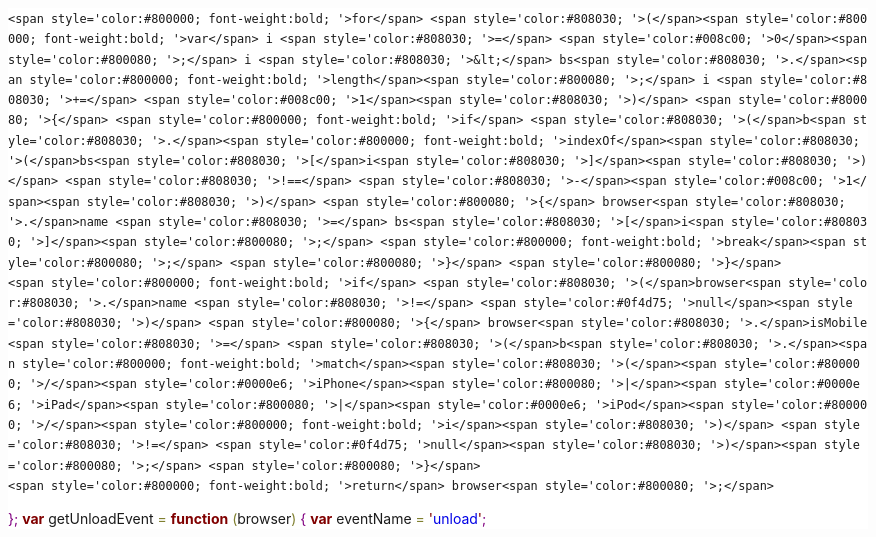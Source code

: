     <span style='color:#800000; font-weight:bold; '>for</span> <span style='color:#808030; '>(</span><span style='color:#800000; font-weight:bold; '>var</span> i <span style='color:#808030; '>=</span> <span style='color:#008c00; '>0</span><span style='color:#800080; '>;</span> i <span style='color:#808030; '>&lt;</span> bs<span style='color:#808030; '>.</span><span style='color:#800000; font-weight:bold; '>length</span><span style='color:#800080; '>;</span> i <span style='color:#808030; '>+=</span> <span style='color:#008c00; '>1</span><span style='color:#808030; '>)</span> <span style='color:#800080; '>{</span> <span style='color:#800000; font-weight:bold; '>if</span> <span style='color:#808030; '>(</span>b<span style='color:#808030; '>.</span><span style='color:#800000; font-weight:bold; '>indexOf</span><span style='color:#808030; '>(</span>bs<span style='color:#808030; '>[</span>i<span style='color:#808030; '>]</span><span style='color:#808030; '>)</span> <span style='color:#808030; '>!==</span> <span style='color:#808030; '>-</span><span style='color:#008c00; '>1</span><span style='color:#808030; '>)</span> <span style='color:#800080; '>{</span> browser<span style='color:#808030; '>.</span>name <span style='color:#808030; '>=</span> bs<span style='color:#808030; '>[</span>i<span style='color:#808030; '>]</span><span style='color:#800080; '>;</span> <span style='color:#800000; font-weight:bold; '>break</span><span style='color:#800080; '>;</span> <span style='color:#800080; '>}</span> <span style='color:#800080; '>}</span>
    <span style='color:#800000; font-weight:bold; '>if</span> <span style='color:#808030; '>(</span>browser<span style='color:#808030; '>.</span>name <span style='color:#808030; '>!=</span> <span style='color:#0f4d75; '>null</span><span style='color:#808030; '>)</span> <span style='color:#800080; '>{</span> browser<span style='color:#808030; '>.</span>isMobile <span style='color:#808030; '>=</span> <span style='color:#808030; '>(</span>b<span style='color:#808030; '>.</span><span style='color:#800000; font-weight:bold; '>match</span><span style='color:#808030; '>(</span><span style='color:#800000; '>/</span><span style='color:#0000e6; '>iPhone</span><span style='color:#800080; '>|</span><span style='color:#0000e6; '>iPad</span><span style='color:#800080; '>|</span><span style='color:#0000e6; '>iPod</span><span style='color:#800000; '>/</span><span style='color:#800000; font-weight:bold; '>i</span><span style='color:#808030; '>)</span> <span style='color:#808030; '>!=</span> <span style='color:#0f4d75; '>null</span><span style='color:#808030; '>)</span><span style='color:#800080; '>;</span> <span style='color:#800080; '>}</span>
    <span style='color:#800000; font-weight:bold; '>return</span> browser<span style='color:#800080; '>;</span>
  <span style='color:#800080; '>}</span><span style='color:#800080; '>;</span>
  <span style='color:#800000; font-weight:bold; '>var</span> getUnloadEvent <span style='color:#808030; '>=</span> <span style='color:#800000; font-weight:bold; '>function</span> <span style='color:#808030; '>(</span>browser<span style='color:#808030; '>)</span> <span style='color:#800080; '>{</span>
    <span style='color:#800000; font-weight:bold; '>var</span> eventName <span style='color:#808030; '>=</span> <span style='color:#800000; '>'</span><span style='color:#0000e6; '>unload</span><span style='color:#800000; '>'</span><span style='color:#800080; '>;</span>